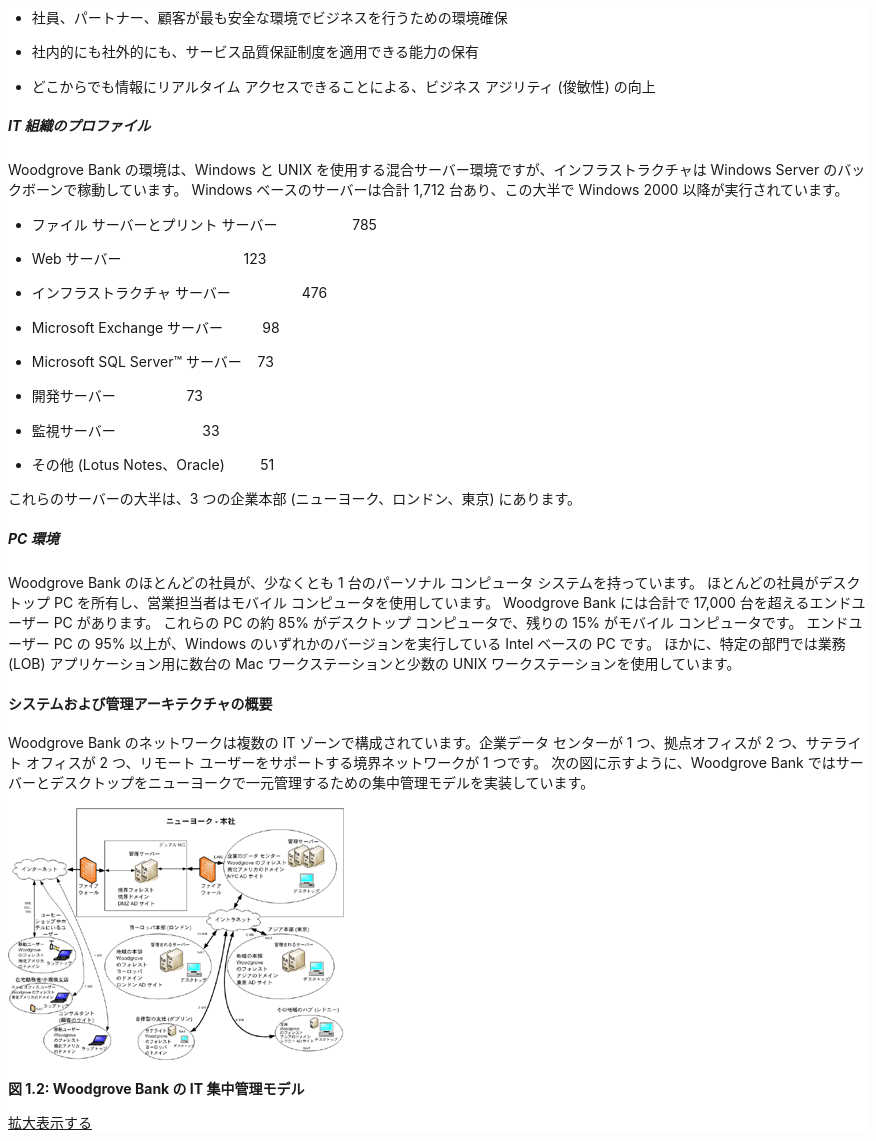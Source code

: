 -   社員、パートナー、顧客が最も安全な環境でビジネスを行うための環境確保

-   社内的にも社外的にも、サービス品質保証制度を適用できる能力の保有

-   どこからでも情報にリアルタイム アクセスできることによる、ビジネス アジリティ (俊敏性) の向上

##### IT 組織のプロファイル

Woodgrove Bank の環境は、Windows と UNIX を使用する混合サーバー環境ですが、インフラストラクチャは Windows Server のバックボーンで稼動しています。 Windows ベースのサーバーは合計 1,712 台あり、この大半で Windows 2000 以降が実行されています。

-   ファイル サーバーとプリント サーバー                   785

-   Web サーバー                               123

-   インフラストラクチャ サーバー                  476

-   Microsoft Exchange サーバー          98

-   Microsoft SQL Server™ サーバー    73

-   開発サーバー                  73

-   監視サーバー                      33

-   その他 (Lotus Notes、Oracle)         51

これらのサーバーの大半は、3 つの企業本部 (ニューヨーク、ロンドン、東京) にあります。

##### PC 環境

Woodgrove Bank のほとんどの社員が、少なくとも 1 台のパーソナル コンピュータ システムを持っています。 ほとんどの社員がデスクトップ PC を所有し、営業担当者はモバイル コンピュータを使用しています。 Woodgrove Bank には合計で 17,000 台を超えるエンドユーザー PC があります。 これらの PC の約 85% がデスクトップ コンピュータで、残りの 15% がモバイル コンピュータです。 エンドユーザー PC の 95% 以上が、Windows のいずれかのバージョンを実行している Intel ベースの PC です。 ほかに、特定の部門では業務 (LOB) アプリケーション用に数台の Mac ワークステーションと少数の UNIX ワークステーションを使用しています。

#### システムおよび管理アーキテクチャの概要

Woodgrove Bank のネットワークは複数の IT ゾーンで構成されています。企業データ センターが 1 つ、拠点オフィスが 2 つ、サテライト オフィスが 2 つ、リモート ユーザーをサポートする境界ネットワークが 1 つです。 次の図に示すように、Woodgrove Bank ではサーバーとデスクトップをニューヨークで一元管理するための集中管理モデルを実装しています。

![](images/Dd362837.SGFG0102(ja-jp,TechNet.10).gif)

**図 1.2: Woodgrove Bank の IT 集中管理モデル**

[拡大表示する](https://technet.microsoft.com/ja-jp/dd362837.sgfg0102_big(ja-jp,technet.10).gif)
